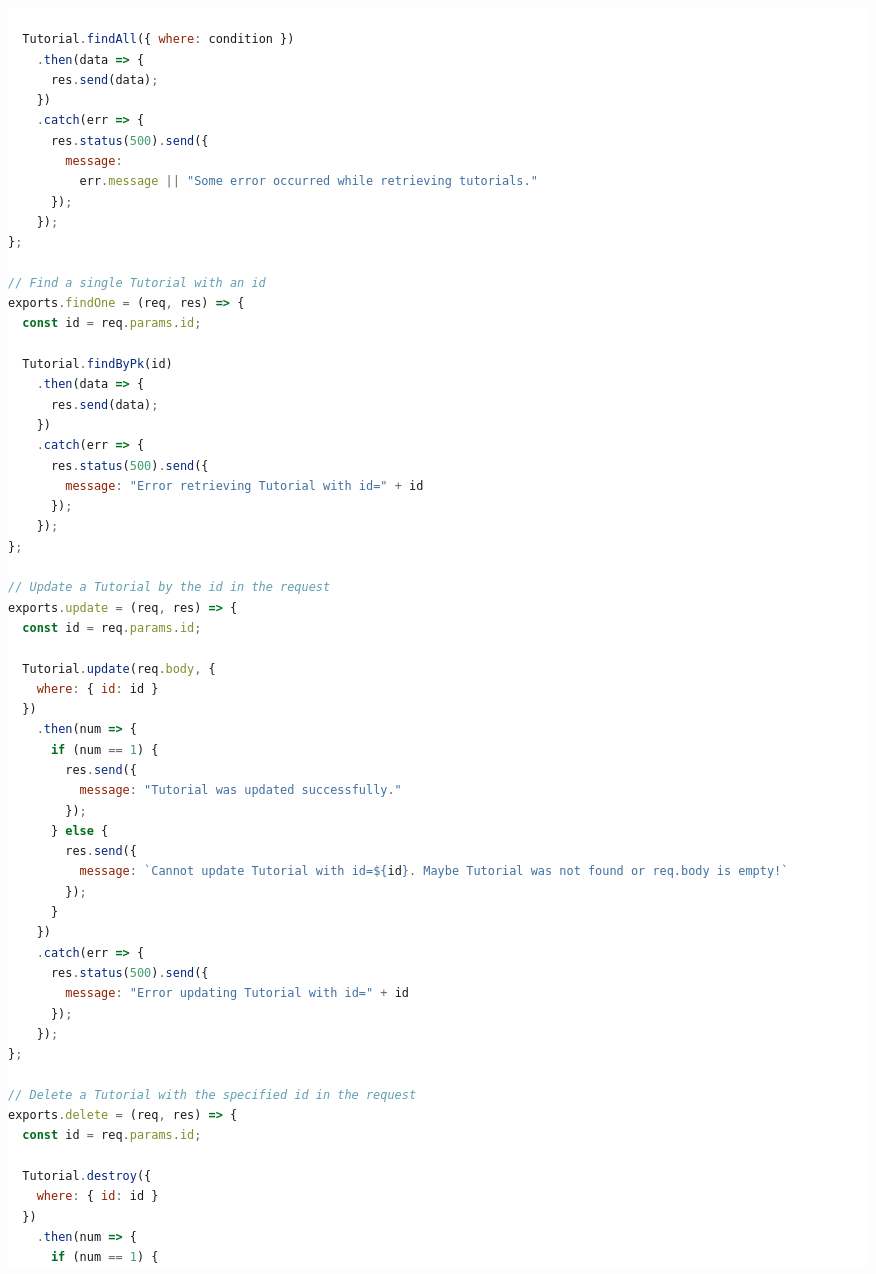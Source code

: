 ```js

  Tutorial.findAll({ where: condition })
    .then(data => {
      res.send(data);
    })
    .catch(err => {
      res.status(500).send({
        message:
          err.message || "Some error occurred while retrieving tutorials."
      });
    });
};

// Find a single Tutorial with an id
exports.findOne = (req, res) => {
  const id = req.params.id;

  Tutorial.findByPk(id)
    .then(data => {
      res.send(data);
    })
    .catch(err => {
      res.status(500).send({
        message: "Error retrieving Tutorial with id=" + id
      });
    });
};

// Update a Tutorial by the id in the request
exports.update = (req, res) => {
  const id = req.params.id;

  Tutorial.update(req.body, {
    where: { id: id }
  })
    .then(num => {
      if (num == 1) {
        res.send({
          message: "Tutorial was updated successfully."
        });
      } else {
        res.send({
          message: `Cannot update Tutorial with id=${id}. Maybe Tutorial was not found or req.body is empty!`
        });
      }
    })
    .catch(err => {
      res.status(500).send({
        message: "Error updating Tutorial with id=" + id
      });
    });
};

// Delete a Tutorial with the specified id in the request
exports.delete = (req, res) => {
  const id = req.params.id;

  Tutorial.destroy({
    where: { id: id }
  })
    .then(num => {
      if (num == 1) {
```